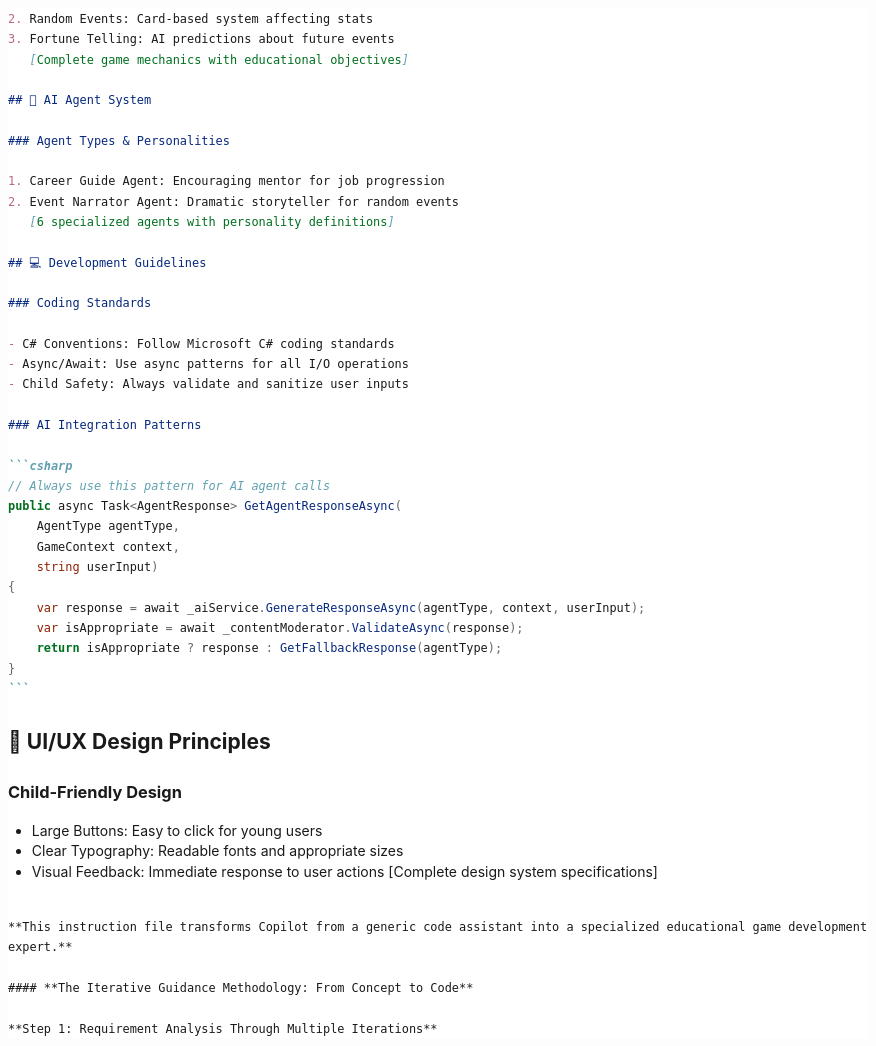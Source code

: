 ````markdown
2. Random Events: Card-based system affecting stats
3. Fortune Telling: AI predictions about future events
   [Complete game mechanics with educational objectives]

## 🤖 AI Agent System

### Agent Types & Personalities

1. Career Guide Agent: Encouraging mentor for job progression
2. Event Narrator Agent: Dramatic storyteller for random events
   [6 specialized agents with personality definitions]

## 💻 Development Guidelines

### Coding Standards

- C# Conventions: Follow Microsoft C# coding standards
- Async/Await: Use async patterns for all I/O operations
- Child Safety: Always validate and sanitize user inputs

### AI Integration Patterns

```csharp
// Always use this pattern for AI agent calls
public async Task<AgentResponse> GetAgentResponseAsync(
    AgentType agentType,
    GameContext context,
    string userInput)
{
    var response = await _aiService.GenerateResponseAsync(agentType, context, userInput);
    var isAppropriate = await _contentModerator.ValidateAsync(response);
    return isAppropriate ? response : GetFallbackResponse(agentType);
}
```
````

## 🎨 UI/UX Design Principles

### Child-Friendly Design

- Large Buttons: Easy to click for young users
- Clear Typography: Readable fonts and appropriate sizes
- Visual Feedback: Immediate response to user actions
  [Complete design system specifications]

```

**This instruction file transforms Copilot from a generic code assistant into a specialized educational game development expert.**

#### **The Iterative Guidance Methodology: From Concept to Code**

**Step 1: Requirement Analysis Through Multiple Iterations**
```
